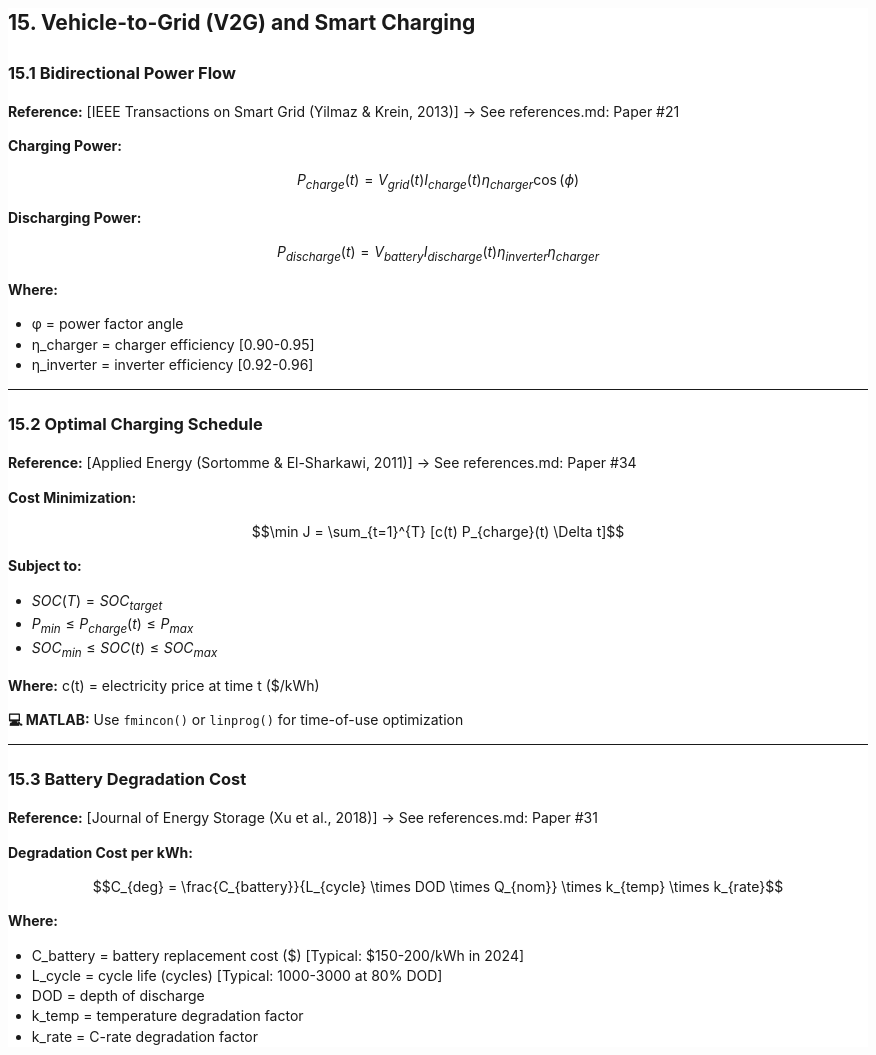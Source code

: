 
## 15. Vehicle-to-Grid (V2G) and Smart Charging

### 15.1 Bidirectional Power Flow

**Reference:** [IEEE Transactions on Smart Grid (Yilmaz & Krein, 2013)] → See references.md: Paper #21

**Charging Power:**

$$P_{charge}(t) = V_{grid}(t) I_{charge}(t) \eta_{charger} \cos(\phi)$$

**Discharging Power:**

$$P_{discharge}(t) = V_{battery} I_{discharge}(t) \eta_{inverter} \eta_{charger}$$

**Where:**
- φ = power factor angle
- η_charger = charger efficiency [0.90-0.95]
- η_inverter = inverter efficiency [0.92-0.96]

---

### 15.2 Optimal Charging Schedule

**Reference:** [Applied Energy (Sortomme & El-Sharkawi, 2011)] → See references.md: Paper #34

**Cost Minimization:**

$$\min J = \sum_{t=1}^{T} [c(t) P_{charge}(t) \Delta t]$$

**Subject to:**
- $SOC(T) = SOC_{target}$
- $P_{min} \leq P_{charge}(t) \leq P_{max}$
- $SOC_{min} \leq SOC(t) \leq SOC_{max}$

**Where:** c(t) = electricity price at time t ($/kWh)

**💻 MATLAB:** Use `fmincon()` or `linprog()` for time-of-use optimization

---

### 15.3 Battery Degradation Cost

**Reference:** [Journal of Energy Storage (Xu et al., 2018)] → See references.md: Paper #31

**Degradation Cost per kWh:**

$$C_{deg} = \frac{C_{battery}}{L_{cycle} \times DOD \times Q_{nom}} \times k_{temp} \times k_{rate}$$

**Where:**
- C_battery = battery replacement cost ($) [Typical: $150-200/kWh in 2024]
- L_cycle = cycle life (cycles) [Typical: 1000-3000 at 80% DOD]
- DOD = depth of discharge
- k_temp = temperature degradation factor
- k_rate = C-rate degradation factor

